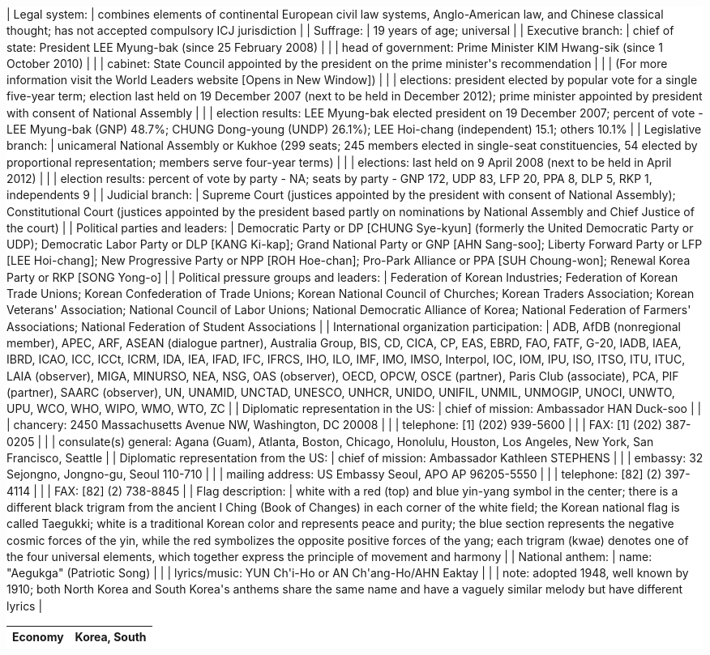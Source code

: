 | Legal system: | combines elements of continental European civil law systems, Anglo-American law, and Chinese classical thought; has not accepted compulsory ICJ jurisdiction |
| Suffrage: | 19 years of age; universal |
| Executive branch: | chief of state: President LEE Myung-bak (since 25 February 2008) |
| | head of government: Prime Minister KIM Hwang-sik (since 1 October 2010) |
| | cabinet: State Council appointed by the president on the prime minister's recommendation |
| | (For more information visit the World Leaders website [Opens in New Window]) |
| | elections: president elected by popular vote for a single five-year term; election last held on 19 December 2007 (next to be held in December 2012); prime minister appointed by president with consent of National Assembly |
| | election results: LEE Myung-bak elected president on 19 December 2007; percent of vote - LEE Myung-bak (GNP) 48.7%; CHUNG Dong-young (UNDP) 26.1%); LEE Hoi-chang (independent) 15.1; others 10.1% |
| Legislative branch: | unicameral National Assembly or Kukhoe (299 seats; 245 members elected in single-seat constituencies, 54 elected by proportional representation; members serve four-year terms) |
| | elections: last held on 9 April 2008 (next to be held in April 2012) |
| | election results: percent of vote by party - NA; seats by party - GNP 172, UDP 83, LFP 20, PPA 8, DLP 5, RKP 1, independents 9 |
| Judicial branch: | Supreme Court (justices appointed by the president with consent of National Assembly); Constitutional Court (justices appointed by the president based partly on nominations by National Assembly and Chief Justice of the court) |
| Political parties and leaders: | Democratic Party or DP [CHUNG Sye-kyun] (formerly the United Democratic Party or UDP); Democratic Labor Party or DLP [KANG Ki-kap]; Grand National Party or GNP [AHN Sang-soo]; Liberty Forward Party or LFP [LEE Hoi-chang]; New Progressive Party or NPP [ROH Hoe-chan]; Pro-Park Alliance or PPA [SUH Choung-won]; Renewal Korea Party or RKP [SONG Yong-o] |
| Political pressure groups and leaders: | Federation of Korean Industries; Federation of Korean Trade Unions; Korean Confederation of Trade Unions; Korean National Council of Churches; Korean Traders Association; Korean Veterans' Association; National Council of Labor Unions; National Democratic Alliance of Korea; National Federation of Farmers' Associations; National Federation of Student Associations |
| International organization participation: | ADB, AfDB (nonregional member), APEC, ARF, ASEAN (dialogue partner), Australia Group, BIS, CD, CICA, CP, EAS, EBRD, FAO, FATF, G-20, IADB, IAEA, IBRD, ICAO, ICC, ICCt, ICRM, IDA, IEA, IFAD, IFC, IFRCS, IHO, ILO, IMF, IMO, IMSO, Interpol, IOC, IOM, IPU, ISO, ITSO, ITU, ITUC, LAIA (observer), MIGA, MINURSO, NEA, NSG, OAS (observer), OECD, OPCW, OSCE (partner), Paris Club (associate), PCA, PIF (partner), SAARC (observer), UN, UNAMID, UNCTAD, UNESCO, UNHCR, UNIDO, UNIFIL, UNMIL, UNMOGIP, UNOCI, UNWTO, UPU, WCO, WHO, WIPO, WMO, WTO, ZC |
| Diplomatic representation in the US: | chief of mission: Ambassador HAN Duck-soo |
| | chancery: 2450 Massachusetts Avenue NW, Washington, DC 20008 |
| | telephone: [1] (202) 939-5600 |
| | FAX: [1] (202) 387-0205 |
| | consulate(s) general: Agana (Guam), Atlanta, Boston, Chicago, Honolulu, Houston, Los Angeles, New York, San Francisco, Seattle |
| Diplomatic representation from the US: | chief of mission: Ambassador Kathleen STEPHENS |
| | embassy: 32 Sejongno, Jongno-gu, Seoul 110-710 |
| | mailing address: US Embassy Seoul, APO AP 96205-5550 |
| | telephone: [82] (2) 397-4114 |
| | FAX: [82] (2) 738-8845 |
| Flag description: | white with a red (top) and blue yin-yang symbol in the center; there is a different black trigram from the ancient I Ching (Book of Changes) in each corner of the white field; the Korean national flag is called Taegukki; white is a traditional Korean color and represents peace and purity; the blue section represents the negative cosmic forces of the yin, while the red symbolizes the opposite positive forces of the yang; each trigram (kwae) denotes one of the four universal elements, which together express the principle of movement and harmony |
| National anthem: | name: "Aegukga" (Patriotic Song) |
| | lyrics/music: YUN Ch'i-Ho or AN Ch'ang-Ho/AHN Eaktay |
| | note: adopted 1948, well known by 1910; both North Korea and South Korea's anthems share the same name and have a vaguely similar melody but have different lyrics |


| Economy | Korea, South |
| --- | --- |